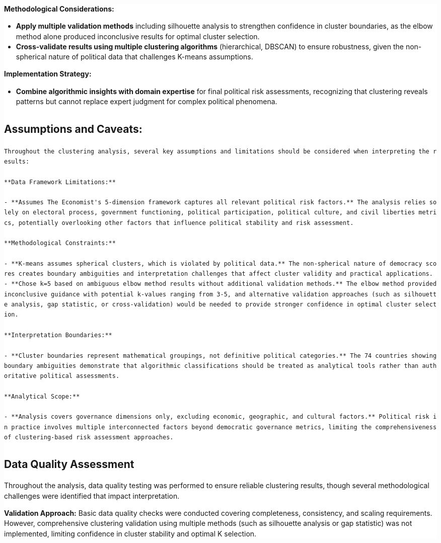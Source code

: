   **Methodological Considerations:**
  
  - **Apply multiple validation methods** including silhouette analysis to strengthen confidence in cluster boundaries, as the elbow method alone produced inconclusive results for optimal cluster selection.
  - **Cross-validate results using multiple clustering algorithms** (hierarchical, DBSCAN) to ensure robustness, given the non-spherical nature of political data that challenges K-means assumptions.
  
  **Implementation Strategy:**
  
  - **Combine algorithmic insights with domain expertise** for final political risk assessments, recognizing that clustering reveals patterns but cannot replace expert judgment for complex political phenomena.

## Assumptions and Caveats:
    
    Throughout the clustering analysis, several key assumptions and limitations should be considered when interpreting the results:
    
    **Data Framework Limitations:**
    
    - **Assumes The Economist's 5-dimension framework captures all relevant political risk factors.** The analysis relies solely on electoral process, government functioning, political participation, political culture, and civil liberties metrics, potentially overlooking other factors that influence political stability and risk assessment.
    
    **Methodological Constraints:**
    
    - **K-means assumes spherical clusters, which is violated by political data.** The non-spherical nature of democracy scores creates boundary ambiguities and interpretation challenges that affect cluster validity and practical applications.
    - **Chose k=5 based on ambiguous elbow method results without additional validation methods.** The elbow method provided inconclusive guidance with potential k-values ranging from 3-5, and alternative validation approaches (such as silhouette analysis, gap statistic, or cross-validation) would be needed to provide stronger confidence in optimal cluster selection.
    
    **Interpretation Boundaries:**
    
    - **Cluster boundaries represent mathematical groupings, not definitive political categories.** The 74 countries showing boundary ambiguities demonstrate that algorithmic classifications should be treated as analytical tools rather than authoritative political assessments.
    
    **Analytical Scope:**
    
    - **Analysis covers governance dimensions only, excluding economic, geographic, and cultural factors.** Political risk in practice involves multiple interconnected factors beyond democratic governance metrics, limiting the comprehensiveness of clustering-based risk assessment approaches.
 
  ## Data Quality Assessment

Throughout the analysis, data quality testing was performed to ensure reliable clustering results, though several methodological challenges were identified that impact interpretation.

**Validation Approach:** Basic data quality checks were conducted covering completeness, consistency, and scaling requirements. However, comprehensive clustering validation using multiple methods (such as silhouette analysis or gap statistic) was not implemented, limiting confidence in cluster stability and optimal K selection.
